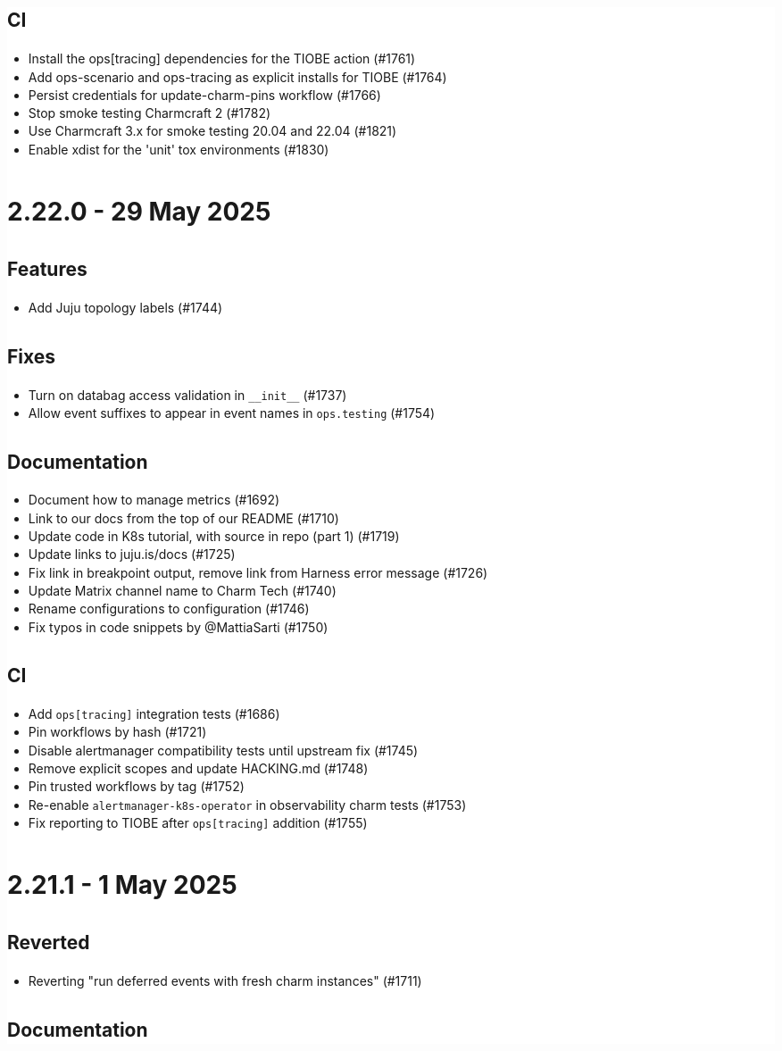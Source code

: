 ## CI

* Install the ops[tracing] dependencies for the TIOBE action (#1761)
* Add ops-scenario and ops-tracing as explicit installs for TIOBE (#1764)
* Persist credentials for update-charm-pins workflow (#1766)
* Stop smoke testing Charmcraft 2 (#1782)
* Use Charmcraft 3.x for smoke testing 20.04 and 22.04 (#1821)
* Enable xdist for the 'unit' tox environments (#1830)

# 2.22.0 - 29 May 2025

## Features

* Add Juju topology labels (#1744)

## Fixes

* Turn on databag access validation in `__init__` (#1737)
* Allow event suffixes to appear in event names in `ops.testing` (#1754)

## Documentation

* Document how to manage metrics (#1692)
* Link to our docs from the top of our README (#1710)
* Update code in K8s tutorial, with source in repo (part 1) (#1719)
* Update links to juju.is/docs (#1725)
* Fix link in breakpoint output, remove link from Harness error message (#1726)
* Update Matrix channel name to Charm Tech (#1740)
* Rename configurations to configuration (#1746)
* Fix typos in code snippets by @MattiaSarti (#1750)

## CI

* Add `ops[tracing]` integration tests (#1686)
* Pin workflows by hash (#1721)
* Disable alertmanager compatibility tests until upstream fix (#1745)
* Remove explicit scopes and update HACKING.md (#1748)
* Pin trusted workflows by tag (#1752)
* Re-enable `alertmanager-k8s-operator` in observability charm tests (#1753)
* Fix reporting to TIOBE after `ops[tracing]` addition (#1755)

# 2.21.1 - 1 May 2025

## Reverted

* Reverting "run deferred events with fresh charm instances" (#1711)

## Documentation
